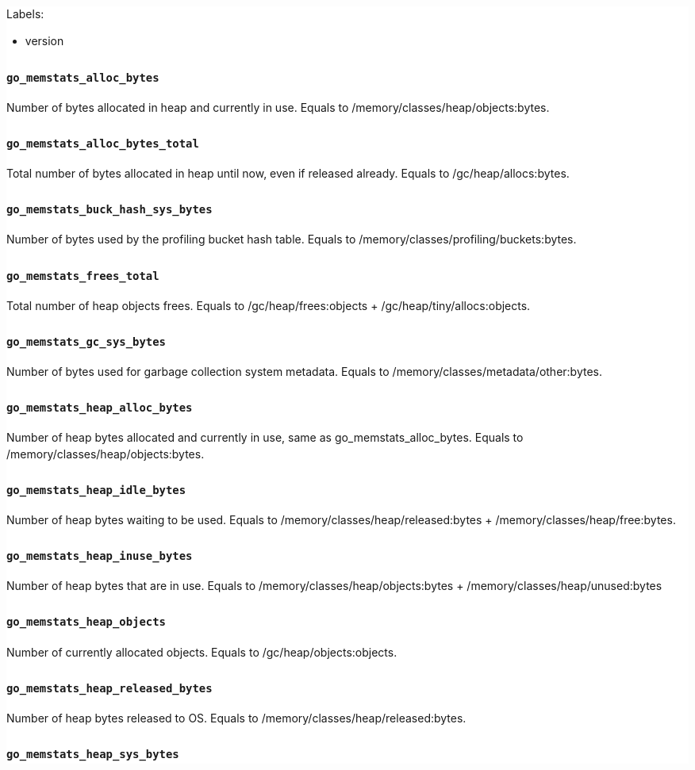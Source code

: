 Labels:
  - version

### `go_memstats_alloc_bytes`

Number of bytes allocated in heap and currently in use. Equals to /memory/classes/heap/objects:bytes.

### `go_memstats_alloc_bytes_total`

Total number of bytes allocated in heap until now, even if released already. Equals to /gc/heap/allocs:bytes.

### `go_memstats_buck_hash_sys_bytes`

Number of bytes used by the profiling bucket hash table. Equals to /memory/classes/profiling/buckets:bytes.

### `go_memstats_frees_total`

Total number of heap objects frees. Equals to /gc/heap/frees:objects + /gc/heap/tiny/allocs:objects.

### `go_memstats_gc_sys_bytes`

Number of bytes used for garbage collection system metadata. Equals to /memory/classes/metadata/other:bytes.

### `go_memstats_heap_alloc_bytes`

Number of heap bytes allocated and currently in use, same as go_memstats_alloc_bytes. Equals to /memory/classes/heap/objects:bytes.

### `go_memstats_heap_idle_bytes`

Number of heap bytes waiting to be used. Equals to /memory/classes/heap/released:bytes + /memory/classes/heap/free:bytes.

### `go_memstats_heap_inuse_bytes`

Number of heap bytes that are in use. Equals to /memory/classes/heap/objects:bytes + /memory/classes/heap/unused:bytes

### `go_memstats_heap_objects`

Number of currently allocated objects. Equals to /gc/heap/objects:objects.

### `go_memstats_heap_released_bytes`

Number of heap bytes released to OS. Equals to /memory/classes/heap/released:bytes.

### `go_memstats_heap_sys_bytes`
